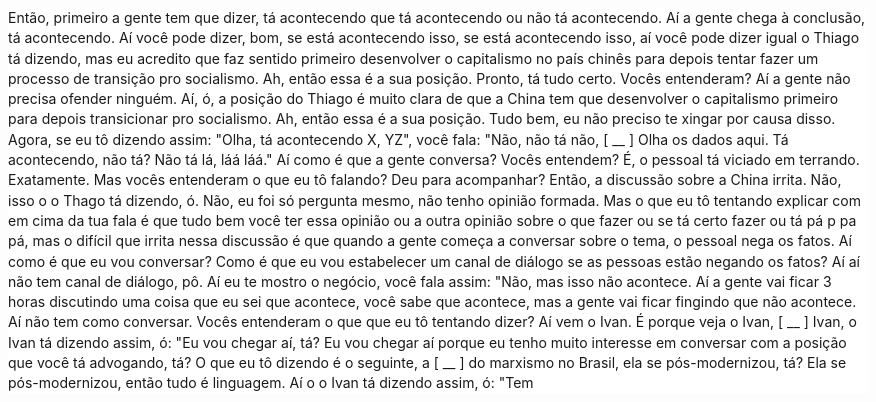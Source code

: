 Então, primeiro a gente tem que dizer,
tá acontecendo que tá acontecendo ou não
tá acontecendo. Aí a gente chega à
conclusão, tá acontecendo. Aí você pode
dizer, bom, se está acontecendo isso, se
está acontecendo isso, aí você pode
dizer igual o Thiago tá dizendo, mas eu
acredito que faz sentido primeiro
desenvolver o capitalismo no país chinês
para depois tentar fazer um processo de
transição pro socialismo. Ah, então essa
é a sua posição. Pronto, tá tudo certo.
Vocês entenderam? Aí a gente não precisa
ofender ninguém. Aí, ó, a posição do
Thiago é muito clara de que a China tem
que desenvolver o capitalismo primeiro
para depois transicionar pro socialismo.
Ah, então essa é a sua posição. Tudo
bem, eu não preciso te xingar por causa
disso. Agora, se eu tô dizendo assim:
"Olha, tá acontecendo X, YZ", você fala:
"Não, não tá não, [ __ ] Olha os dados
aqui. Tá acontecendo, não tá? Não tá lá,
láá láá." Aí como é que a gente
conversa? Vocês entendem?
É, o pessoal tá viciado em terrando.
Exatamente. Mas vocês entenderam o que
eu tô
falando? Deu para acompanhar? Então, a
discussão sobre a China
irrita. Não, isso o o Thago tá dizendo,
ó. Não, eu foi só pergunta mesmo, não
tenho opinião formada. Mas o que eu tô
tentando explicar com em cima da tua
fala é que tudo bem você ter essa
opinião ou a outra opinião sobre o que
fazer ou se tá certo fazer ou tá pá p pa
pá, mas o difícil que irrita nessa
discussão é que quando a gente começa a
conversar sobre o tema, o pessoal nega
os fatos. Aí como é que eu vou
conversar? Como é que eu vou estabelecer
um canal de diálogo se as pessoas estão
negando os fatos? Aí aí não tem canal de
diálogo, pô. Aí eu te mostro o negócio,
você fala assim: "Não, mas isso não
acontece. Aí a gente vai ficar 3 horas
discutindo uma coisa que eu sei que
acontece, você sabe que acontece, mas a
gente vai ficar fingindo que não
acontece. Aí não tem como conversar.
Vocês entenderam o que que eu tô
tentando
dizer? Aí vem o Ivan. É porque veja o
Ivan, [ __ ] Ivan, o Ivan tá dizendo
assim, ó: "Eu vou chegar aí, tá? Eu vou
chegar aí porque eu tenho muito
interesse em conversar com a posição que
você tá advogando, tá? O que eu tô
dizendo é o seguinte, a [ __ ] do
marxismo no Brasil, ela se
pós-modernizou, tá? Ela se
pós-modernizou, então tudo é linguagem.
Aí o o Ivan tá dizendo assim, ó: "Tem